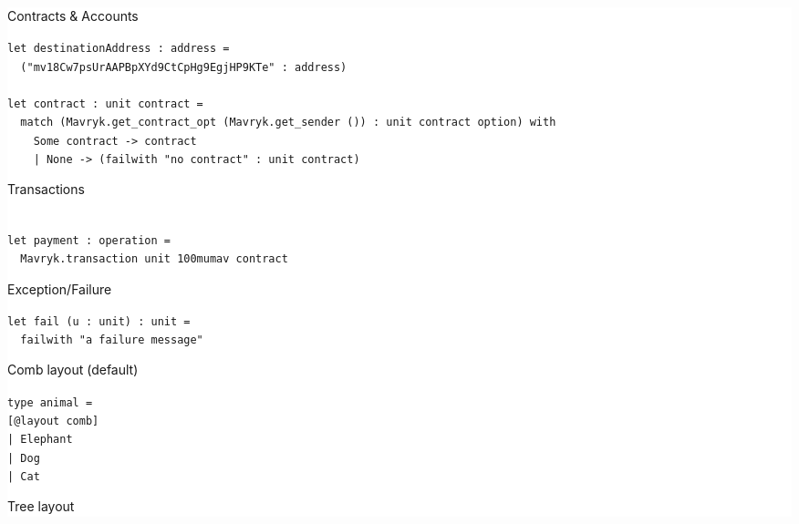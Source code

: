 </div>
<div className="primitive">
Contracts & Accounts
</div>
<div className="example">

```cameligo group=tezos_specific
let destinationAddress : address =
  ("mv18Cw7psUrAAPBpXYd9CtCpHg9EgjHP9KTe" : address)

let contract : unit contract =
  match (Mavryk.get_contract_opt (Mavryk.get_sender ()) : unit contract option) with
    Some contract -> contract
    | None -> (failwith "no contract" : unit contract)
```

</div>
<div className="primitive">
Transactions
</div>
<div className="example">

```cameligo group=tezos_specific

let payment : operation =
  Mavryk.transaction unit 100mumav contract

```

</div>
<div className="primitive">
Exception/Failure
</div>
<div className="example">

```cameligo
let fail (u : unit) : unit =
  failwith "a failure message"
```

</div>
<div className="primitive">
Comb layout (default)
</div>
<div className="example">

```cameligo
type animal =
[@layout comb]
| Elephant
| Dog
| Cat
```

</div>
<div className="primitive">
Tree layout
</div>
<div className="example">
